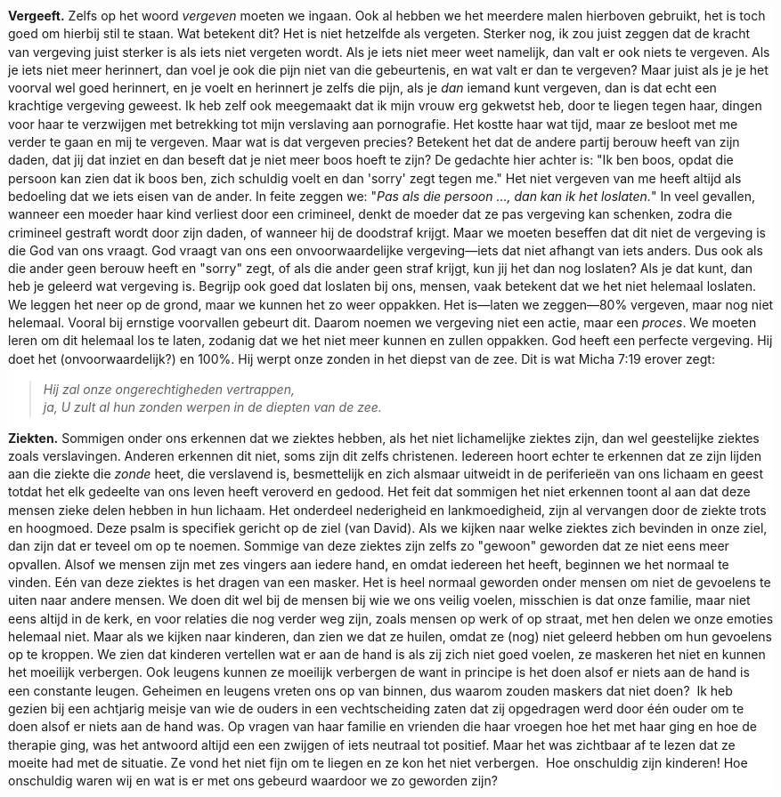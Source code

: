 **Vergeeft.** Zelfs op het woord *vergeven* moeten we ingaan. Ook al hebben we het meerdere malen hierboven gebruikt, het is toch goed om hierbij stil te staan. 
Wat betekent dit? Het is niet hetzelfde als vergeten. Sterker nog, ik zou juist zeggen dat de kracht van vergeving juist sterker is als iets niet vergeten wordt. Als je iets niet meer weet namelijk, dan valt er ook niets te vergeven. Als je iets niet meer herinnert, dan voel je ook die pijn niet van die gebeurtenis, en wat valt er dan te vergeven? Maar juist als je je het voorval wel goed herinnert, en je voelt en herinnert je zelfs die pijn, als je *dan* iemand kunt vergeven, dan is dat echt een krachtige vergeving geweest. 
Ik heb zelf ook meegemaakt dat ik mijn vrouw erg gekwetst heb, door te liegen tegen haar, dingen voor haar te verzwijgen met betrekking tot mijn verslaving aan pornografie. Het kostte haar wat tijd, maar ze besloot met me verder te gaan en mij te vergeven. 
Maar wat is dat vergeven precies? Betekent het dat de andere partij berouw heeft van zijn daden, dat jij dat inziet en dan beseft dat je niet meer boos hoeft te zijn? De gedachte hier achter is: "Ik ben boos, opdat die persoon kan zien dat ik boos ben, zich schuldig voelt en dan 'sorry' zegt tegen me." 
Het niet vergeven van me heeft altijd als bedoeling dat we iets eisen van de ander. In feite zeggen we: "*Pas als die persoon ..., dan kan ik het loslaten.*" In veel gevallen, wanneer een moeder haar kind verliest door een crimineel, denkt de moeder dat ze pas vergeving kan schenken, zodra die crimineel gestraft wordt door zijn daden, of wanneer hij de doodstraf krijgt. Maar we moeten beseffen dat dit niet de vergeving is die God van ons vraagt. 
God vraagt van ons een onvoorwaardelijke vergeving—iets dat niet afhangt van iets anders. Dus ook als die ander geen berouw heeft en "sorry" zegt, of als die ander geen straf krijgt, kun jij het dan nog loslaten? Als je dat kunt, dan heb je geleerd wat vergeving is. 
Begrijp ook goed dat loslaten bij ons, mensen, vaak betekent dat we het niet helemaal loslaten. We leggen het neer op de grond, maar we kunnen het zo weer oppakken. Het is—laten we zeggen—80% vergeven, maar nog niet helemaal. Vooral bij ernstige voorvallen gebeurt dit. Daarom noemen we vergeving niet een actie, maar een *proces*. We moeten leren om dit helemaal los te laten, zodanig dat we het niet meer kunnen en zullen oppakken. 
God heeft een perfecte vergeving. Hij doet het (onvoorwaardelijk?) en 100%. Hij werpt onze zonden in het diepst van de zee. Dit is wat Micha 7:19 erover zegt:
> *Hij zal onze ongerechtigheden vertrappen,*  
> *ja, U zult al hun zonden werpen in de diepten van de zee.*  

**Ziekten.** Sommigen onder ons erkennen dat we ziektes hebben, als het niet lichamelijke ziektes zijn, dan wel geestelijke ziektes zoals verslavingen. Anderen erkennen dit niet, soms zijn dit zelfs christenen. Iedereen hoort echter te erkennen dat ze zijn lijden aan die ziekte die *zonde* heet, die verslavend is, besmettelijk en zich alsmaar uitweidt in de periferieën van ons lichaam en geest totdat het elk gedeelte van ons leven heeft veroverd en gedood. 
Het feit dat sommigen het niet erkennen toont al aan dat deze mensen zieke delen hebben in hun lichaam. Het onderdeel nederigheid en lankmoedigheid, zijn al vervangen door de ziekte trots en hoogmoed. 
Deze psalm is specifiek gericht op de ziel (van David). Als we kijken naar welke ziektes zich bevinden in onze ziel, dan zijn dat er teveel om op te noemen. Sommige van deze ziektes zijn zelfs zo "gewoon" geworden dat ze niet eens meer opvallen. Alsof we mensen zijn met zes vingers aan iedere hand, en omdat iedereen het heeft, beginnen we het normaal te vinden. 
Eén van deze ziektes is het dragen van een masker. Het is heel normaal geworden onder mensen om niet de gevoelens te uiten naar andere mensen. We doen dit wel bij de mensen bij wie we ons veilig voelen, misschien is dat onze familie, maar niet eens altijd in de kerk, en voor relaties die nog verder weg zijn, zoals mensen op werk of op straat, met hen delen we onze emoties helemaal niet. 
Maar als we kijken naar kinderen, dan zien we dat ze huilen, omdat ze (nog) niet geleerd hebben om hun gevoelens op te kroppen. We zien dat kinderen vertellen wat er aan de hand is als zij zich niet goed voelen, ze maskeren het niet en kunnen het moeilijk verbergen. Ook leugens kunnen ze moeilijk verbergen de want in principe is het doen alsof er niets aan de hand is een constante leugen. Geheimen en leugens vreten ons op van binnen, dus waarom zouden maskers dat niet doen? 
Ik heb gezien bij een achtjarig meisje van wie de ouders in een vechtscheiding zaten dat zij opgedragen werd door één ouder om te doen alsof er niets aan de hand was. Op vragen van haar familie en vrienden die haar vroegen hoe het met haar ging en hoe de therapie ging, was het antwoord altijd een een zwijgen of iets neutraal tot positief. Maar het was zichtbaar af te lezen dat ze moeite had met de situatie. Ze vond het niet fijn om te liegen en ze kon het niet verbergen. 
Hoe onschuldig zijn kinderen! Hoe onschuldig waren wij en wat is er met ons gebeurd waardoor we zo geworden zijn?
